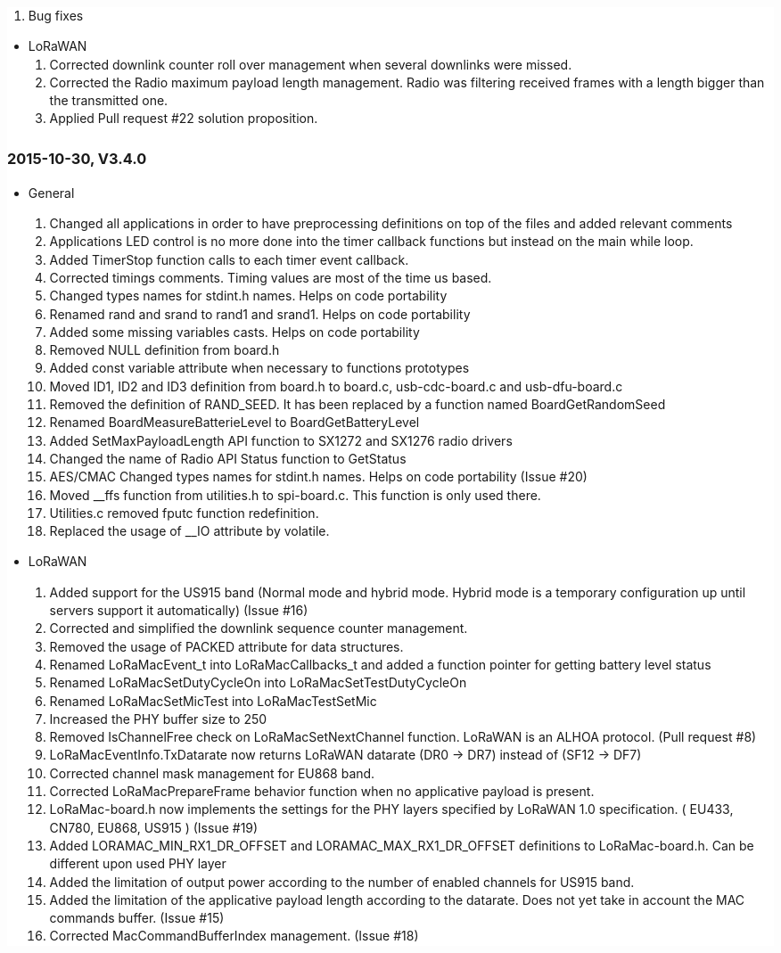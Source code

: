   1. Bug fixes

- LoRaWAN
  1. Corrected downlink counter roll over management when several downlinks were missed.
  2. Corrected the Radio maximum payload length management. Radio was filtering received frames with a length bigger than the transmitted one.
  3. Applied Pull request #22 solution proposition.

### 2015-10-30, V3.4.0

- General

  1. Changed all applications in order to have preprocessing definitions on top of the files and added relevant comments
  2. Applications LED control is no more done into the timer callback functions but instead on the main while loop.
  3. Added TimerStop function calls to each timer event callback.
  4. Corrected timings comments. Timing values are most of the time us based.
  5. Changed types names for stdint.h names. Helps on code portability
  6. Renamed rand and srand to rand1 and srand1. Helps on code portability
  7. Added some missing variables casts. Helps on code portability
  8. Removed NULL definition from board.h
  9. Added const variable attribute when necessary to functions prototypes
  10. Moved ID1, ID2 and ID3 definition from board.h to board.c, usb-cdc-board.c and usb-dfu-board.c
  11. Removed the definition of RAND_SEED. It has been replaced by a function named BoardGetRandomSeed
  12. Renamed BoardMeasureBatterieLevel to BoardGetBatteryLevel
  13. Added SetMaxPayloadLength API function to SX1272 and SX1276 radio drivers
  14. Changed the name of Radio API Status function to GetStatus
  15. AES/CMAC Changed types names for stdint.h names. Helps on code portability (Issue #20)
  16. Moved \_\_ffs function from utilities.h to spi-board.c. This function is only used there.
  17. Utilities.c removed fputc function redefinition.
  18. Replaced the usage of \_\_IO attribute by volatile.

- LoRaWAN
  1. Added support for the US915 band (Normal mode and hybrid mode. Hybrid mode is a temporary configuration up until servers support it automatically) (Issue #16)
  2. Corrected and simplified the downlink sequence counter management.
  3. Removed the usage of PACKED attribute for data structures.
  4. Renamed LoRaMacEvent_t into LoRaMacCallbacks_t and added a function pointer for getting battery level status
  5. Renamed LoRaMacSetDutyCycleOn into LoRaMacSetTestDutyCycleOn
  6. Renamed LoRaMacSetMicTest into LoRaMacTestSetMic
  7. Increased the PHY buffer size to 250
  8. Removed IsChannelFree check on LoRaMacSetNextChannel function. LoRaWAN is an ALHOA protocol. (Pull request #8)
  9. LoRaMacEventInfo.TxDatarate now returns LoRaWAN datarate (DR0 -> DR7) instead of (SF12 -> DF7)
  10. Corrected channel mask management for EU868 band.
  11. Corrected LoRaMacPrepareFrame behavior function when no applicative payload is present.
  12. LoRaMac-board.h now implements the settings for the PHY layers specified by LoRaWAN 1.0 specification. ( EU433, CN780, EU868, US915 ) (Issue #19)
  13. Added LORAMAC_MIN_RX1_DR_OFFSET and LORAMAC_MAX_RX1_DR_OFFSET definitions to LoRaMac-board.h. Can be different upon used PHY layer
  14. Added the limitation of output power according to the number of enabled channels for US915 band.
  15. Added the limitation of the applicative payload length according to the datarate. Does not yet take in account the MAC commands buffer. (Issue #15)
  16. Corrected MacCommandBufferIndex management. (Issue #18)
